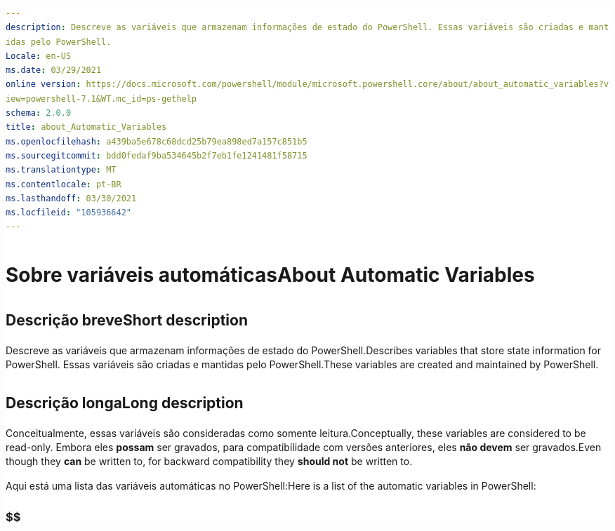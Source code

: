 ```yaml
---
description: Descreve as variáveis que armazenam informações de estado do PowerShell. Essas variáveis são criadas e mantidas pelo PowerShell.
Locale: en-US
ms.date: 03/29/2021
online version: https://docs.microsoft.com/powershell/module/microsoft.powershell.core/about/about_automatic_variables?view=powershell-7.1&WT.mc_id=ps-gethelp
schema: 2.0.0
title: about_Automatic_Variables
ms.openlocfilehash: a439ba5e678c68dcd25b79ea898ed7a157c851b5
ms.sourcegitcommit: bdd0fedaf9ba534645b2f7eb1fe1241481f58715
ms.translationtype: MT
ms.contentlocale: pt-BR
ms.lasthandoff: 03/30/2021
ms.locfileid: "105936642"
---
```

# <a name="about-automatic-variables"></a><span data-ttu-id="e9fec-104">Sobre variáveis automáticas</span><span class="sxs-lookup"><span data-stu-id="e9fec-104">About Automatic Variables</span></span>

## <a name="short-description"></a><span data-ttu-id="e9fec-105">Descrição breve</span><span class="sxs-lookup"><span data-stu-id="e9fec-105">Short description</span></span>

<span data-ttu-id="e9fec-106">Descreve as variáveis que armazenam informações de estado do PowerShell.</span><span class="sxs-lookup"><span data-stu-id="e9fec-106">Describes variables that store state information for PowerShell.</span></span> <span data-ttu-id="e9fec-107">Essas variáveis são criadas e mantidas pelo PowerShell.</span><span class="sxs-lookup"><span data-stu-id="e9fec-107">These variables are created and maintained by PowerShell.</span></span>

## <a name="long-description"></a><span data-ttu-id="e9fec-108">Descrição longa</span><span class="sxs-lookup"><span data-stu-id="e9fec-108">Long description</span></span>

<span data-ttu-id="e9fec-109">Conceitualmente, essas variáveis são consideradas como somente leitura.</span><span class="sxs-lookup"><span data-stu-id="e9fec-109">Conceptually, these variables are considered to be read-only.</span></span> <span data-ttu-id="e9fec-110">Embora eles **possam** ser gravados, para compatibilidade com versões anteriores, eles **não devem** ser gravados.</span><span class="sxs-lookup"><span data-stu-id="e9fec-110">Even though they **can** be written to, for backward compatibility they **should not** be written to.</span></span>

<span data-ttu-id="e9fec-111">Aqui está uma lista das variáveis automáticas no PowerShell:</span><span class="sxs-lookup"><span data-stu-id="e9fec-111">Here is a list of the automatic variables in PowerShell:</span></span>

### <a name=""></a>$$
